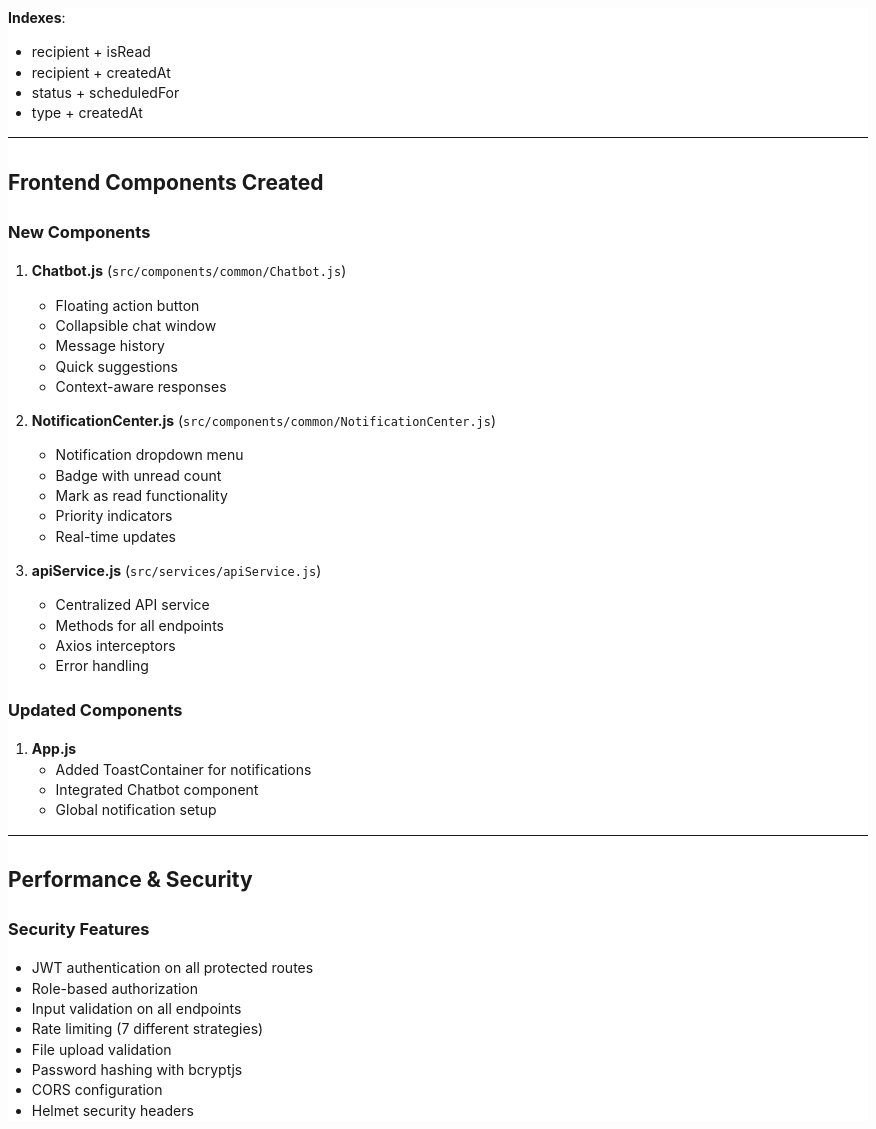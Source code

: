 **Indexes**:
- recipient + isRead
- recipient + createdAt
- status + scheduledFor
- type + createdAt

---

## Frontend Components Created

### New Components
1. **Chatbot.js** (`src/components/common/Chatbot.js`)
   - Floating action button
   - Collapsible chat window
   - Message history
   - Quick suggestions
   - Context-aware responses

2. **NotificationCenter.js** (`src/components/common/NotificationCenter.js`)
   - Notification dropdown menu
   - Badge with unread count
   - Mark as read functionality
   - Priority indicators
   - Real-time updates

3. **apiService.js** (`src/services/apiService.js`)
   - Centralized API service
   - Methods for all endpoints
   - Axios interceptors
   - Error handling

### Updated Components
1. **App.js**
   - Added ToastContainer for notifications
   - Integrated Chatbot component
   - Global notification setup

---

## Performance & Security

### Security Features
- JWT authentication on all protected routes
- Role-based authorization
- Input validation on all endpoints
- Rate limiting (7 different strategies)
- File upload validation
- Password hashing with bcryptjs
- CORS configuration
- Helmet security headers
